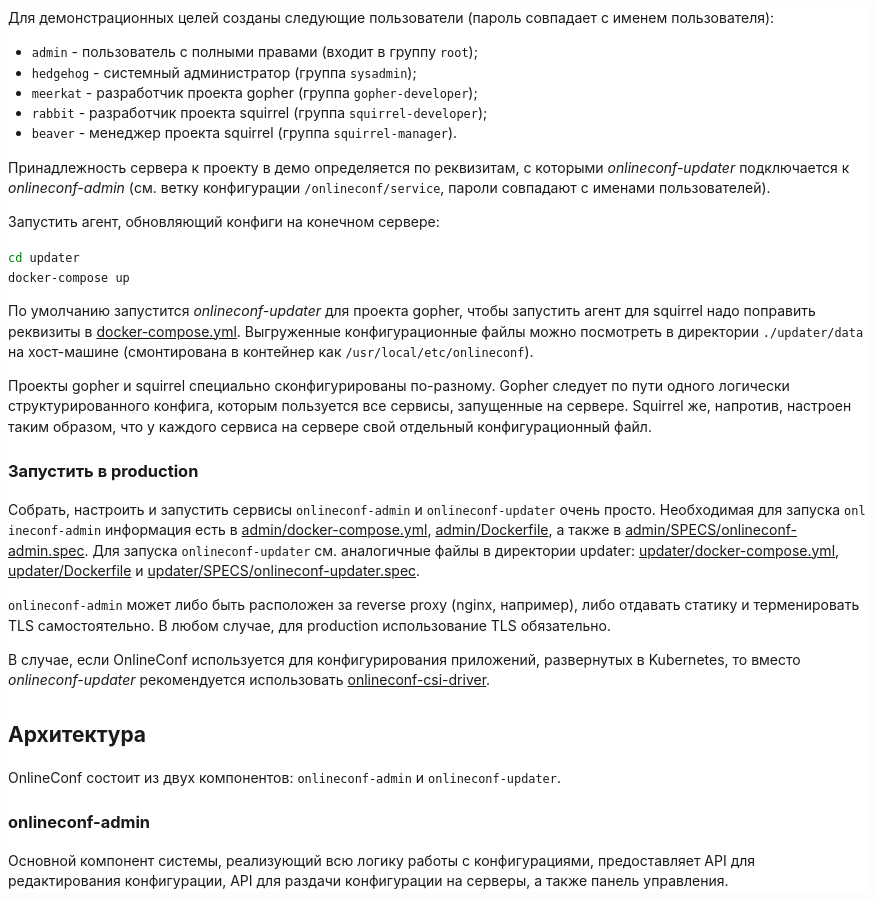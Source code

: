 Для демонстрационных целей созданы следующие пользователи (пароль совпадает с именем пользователя):

* `admin` - пользователь с полными правами (входит в группу `root`);
* `hedgehog` - системный администратор (группа `sysadmin`);
* `meerkat` - разработчик проекта gopher (группа `gopher-developer`);
* `rabbit` - разработчик проекта squirrel (группа `squirrel-developer`);
* `beaver` - менеджер проекта squirrel (группа `squirrel-manager`).

Принадлежность сервера к проекту в демо определяется по реквизитам, с которыми *onlineconf-updater* подключается к *onlineconf-admin* (см. ветку конфигурации `/onlineconf/service`, пароли совпадают с именами пользователей).

Запустить агент, обновляющий конфиги на конечном сервере:

```sh
cd updater
docker-compose up
```

По умолчанию запустится *onlineconf-updater* для проекта gopher, чтобы запустить агент для squirrel надо поправить реквизиты в [docker-compose.yml](updater/docker-compose.yml). Выгруженные конфигурационные файлы можно посмотреть в директории `./updater/data` на хост-машине (смонтирована в контейнер как `/usr/local/etc/onlineconf`).

Проекты gopher и squirrel специально сконфигурированы по-разному. Gopher следует по пути одного логически структурированного конфига, которым пользуется все сервисы, запущенные на сервере. Squirrel же, напротив, настроен таким образом, что у каждого сервиса на сервере свой отдельный конфигурационный файл.

### Запустить в production

Собрать, настроить и запустить сервисы `onlineconf-admin` и `onlineconf-updater` очень просто. Необходимая для запуска `onlineconf-admin` информация есть в [admin/docker-compose.yml](admin/docker-compose.yml), [admin/Dockerfile](admin/Dockerfile), а также в [admin/SPECS/onlineconf-admin.spec](admin/SPECS/onlineconf-admin.spec).
Для запуска `onlineconf-updater` см. аналогичные файлы в директории updater: [updater/docker-compose.yml](updater/docker-compose.yml), [updater/Dockerfile](updater/Dockerfile) и [updater/SPECS/onlineconf-updater.spec](updater/SPECS/onlineconf-updater.spec).

`onlineconf-admin` может либо быть расположен за reverse proxy (nginx, например), либо отдавать статику и терменировать TLS самостоятельно. В любом случае, для production использование TLS обязательно.

В случае, если OnlineConf используется для конфигурирования приложений, развернутых в Kubernetes, то вместо *onlineconf-updater* рекомендуется использовать [onlineconf-csi-driver](https://github.com/onlineconf/onlineconf-csi-driver).

## Архитектура

OnlineConf состоит из двух компонентов: `onlineconf-admin` и `onlineconf-updater`.

### onlineconf-admin

Основной компонент системы, реализующий всю логику работы с конфигурациями, предоставляет API для редактирования конфигурации, API для раздачи конфигурации на серверы, а также панель управления.
